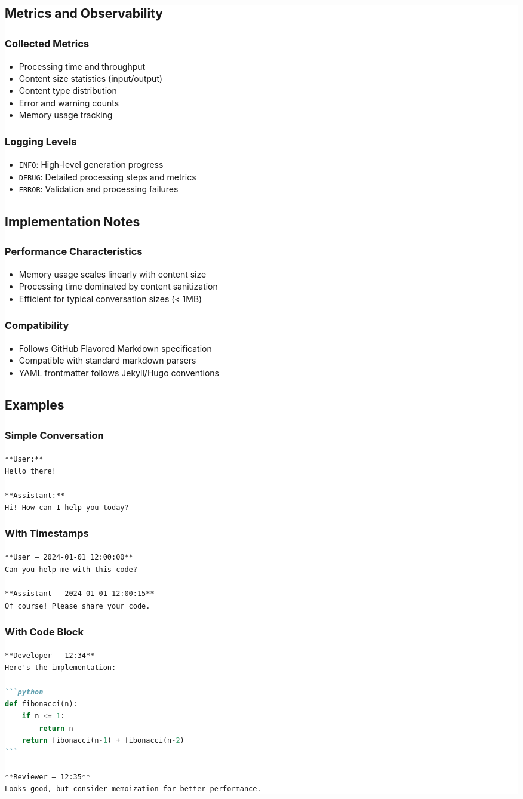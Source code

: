 ## Metrics and Observability

### Collected Metrics
- Processing time and throughput
- Content size statistics (input/output)
- Content type distribution
- Error and warning counts
- Memory usage tracking

### Logging Levels
- `INFO`: High-level generation progress
- `DEBUG`: Detailed processing steps and metrics
- `ERROR`: Validation and processing failures

## Implementation Notes

### Performance Characteristics
- Memory usage scales linearly with content size
- Processing time dominated by content sanitization
- Efficient for typical conversation sizes (< 1MB)

### Compatibility
- Follows GitHub Flavored Markdown specification
- Compatible with standard markdown parsers
- YAML frontmatter follows Jekyll/Hugo conventions

## Examples

### Simple Conversation
```markdown
**User:**
Hello there!

**Assistant:**
Hi! How can I help you today?
```

### With Timestamps
```markdown
**User — 2024-01-01 12:00:00**
Can you help me with this code?

**Assistant — 2024-01-01 12:00:15**
Of course! Please share your code.
```

### With Code Block
````markdown
**Developer — 12:34**
Here's the implementation:

```python
def fibonacci(n):
    if n <= 1:
        return n
    return fibonacci(n-1) + fibonacci(n-2)
```

**Reviewer — 12:35**
Looks good, but consider memoization for better performance.
````